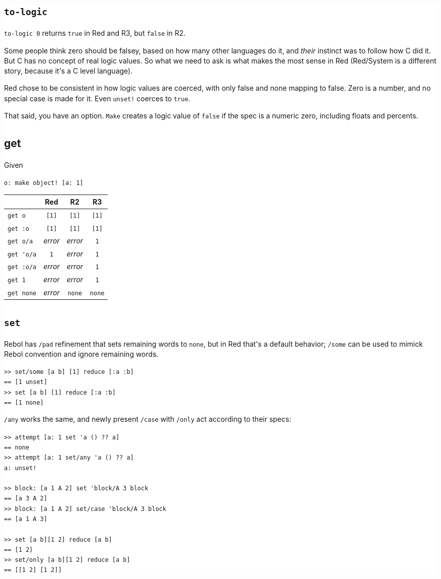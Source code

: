 ## `to-logic`

`to-logic 0` returns `true` in Red and R3, but `false` in R2.

Some people think zero should be falsey, based on how many other languages do it, and *their* instinct was to follow how C did it. But C has no concept of real logic values. So what we need to ask is what makes the most sense in Red (Red/System is a different story, because it's a C level language).

Red chose to be consistent in how logic values are coerced, with only false and none mapping to false. Zero is a number, and no special case is made for it. Even `unset!` coerces to `true`.

That said, you have an option. `Make` creates a logic value of `false` if the spec is a numeric zero, including floats and percents.

## get

Given
```red
o: make object! [a: 1]
```

|             | Red         | R2          | R3     |
|:------------|:-----------:|:-----------:|:------:|
| `get o`     | `[1]`       | `[1]`       | `[1]`  |
| `get :o`    | `[1]`       | `[1]`       | `[1]`  |
| `get o/a`   | *error*     | *error*     | `1`    |
| `get 'o/a`  | `1`         | *error*     | `1`    |
| `get :o/a`  | *error*     | *error*     | `1`    |
| `get 1`     | *error*     | *error*     | `1`    |
| `get none`  | *error*     | `none`      | `none` |

## `set`

Rebol has `/pad` refinement that sets remaining words to `none`, but in Red that's a default behavior; `/some` can be used to mimick Rebol convention and ignore remaining words.
```red
>> set/some [a b] [1] reduce [:a :b]
== [1 unset]
>> set [a b] [1] reduce [:a :b]
== [1 none]
```

`/any` works the same, and newly present `/case` with `/only` act according to their specs:
```red
>> attempt [a: 1 set 'a () ?? a]
== none
>> attempt [a: 1 set/any 'a () ?? a]
a: unset!

>> block: [a 1 A 2] set 'block/A 3 block
== [a 3 A 2]
>> block: [a 1 A 2] set/case 'block/A 3 block
== [a 1 A 3]

>> set [a b][1 2] reduce [a b]
== [1 2]
>> set/only [a b][1 2] reduce [a b]
== [[1 2] [1 2]]
```
